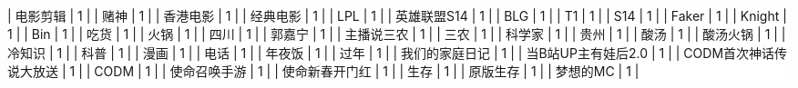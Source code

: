 | 电影剪辑 | 1 |
| 赌神 | 1 |
| 香港电影 | 1 |
| 经典电影 | 1 |
| LPL | 1 |
| 英雄联盟S14 | 1 |
| BLG | 1 |
| T1 | 1 |
| S14 | 1 |
| Faker | 1 |
| Knight | 1 |
| Bin | 1 |
| 吃货 | 1 |
| 火锅 | 1 |
| 四川 | 1 |
| 郭嘉宁 | 1 |
| 主播说三农 | 1 |
| 三农 | 1 |
| 科学家 | 1 |
| 贵州 | 1 |
| 酸汤 | 1 |
| 酸汤火锅 | 1 |
| 冷知识 | 1 |
| 科普 | 1 |
| 漫画 | 1 |
| 电话 | 1 |
| 年夜饭 | 1 |
| 过年 | 1 |
| 我们的家庭日记 | 1 |
| 当B站UP主有娃后2.0 | 1 |
| CODM首次神话传说大放送 | 1 |
| CODM | 1 |
| 使命召唤手游 | 1 |
| 使命新春开门红 | 1 |
| 生存 | 1 |
| 原版生存 | 1 |
| 梦想的MC | 1 |